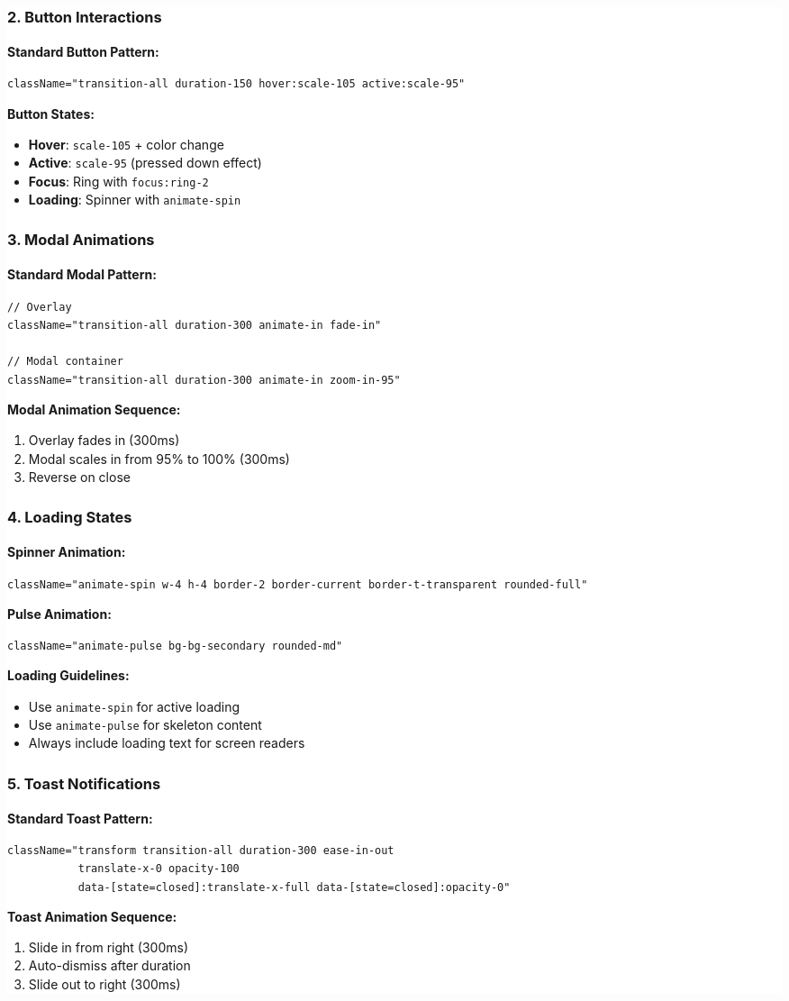 ### 2. Button Interactions

**Standard Button Pattern:**
```tsx
className="transition-all duration-150 hover:scale-105 active:scale-95"
```

**Button States:**
- **Hover**: `scale-105` + color change
- **Active**: `scale-95` (pressed down effect)
- **Focus**: Ring with `focus:ring-2`
- **Loading**: Spinner with `animate-spin`

### 3. Modal Animations

**Standard Modal Pattern:**
```tsx
// Overlay
className="transition-all duration-300 animate-in fade-in"

// Modal container
className="transition-all duration-300 animate-in zoom-in-95"
```

**Modal Animation Sequence:**
1. Overlay fades in (300ms)
2. Modal scales in from 95% to 100% (300ms)
3. Reverse on close

### 4. Loading States

**Spinner Animation:**
```tsx
className="animate-spin w-4 h-4 border-2 border-current border-t-transparent rounded-full"
```

**Pulse Animation:**
```tsx
className="animate-pulse bg-bg-secondary rounded-md"
```

**Loading Guidelines:**
- Use `animate-spin` for active loading
- Use `animate-pulse` for skeleton content
- Always include loading text for screen readers

### 5. Toast Notifications

**Standard Toast Pattern:**
```tsx
className="transform transition-all duration-300 ease-in-out 
           translate-x-0 opacity-100
           data-[state=closed]:translate-x-full data-[state=closed]:opacity-0"
```

**Toast Animation Sequence:**
1. Slide in from right (300ms)
2. Auto-dismiss after duration
3. Slide out to right (300ms)
